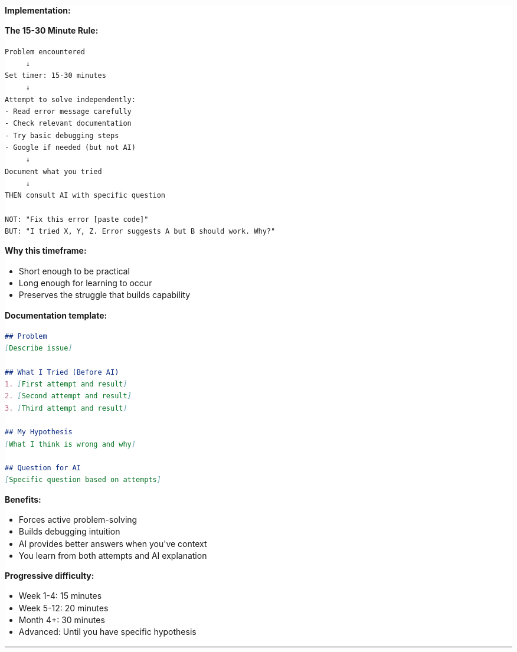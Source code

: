 **Implementation:**

**The 15-30 Minute Rule:**
```
Problem encountered
     ↓
Set timer: 15-30 minutes
     ↓
Attempt to solve independently:
- Read error message carefully
- Check relevant documentation
- Try basic debugging steps
- Google if needed (but not AI)
     ↓
Document what you tried
     ↓
THEN consult AI with specific question

NOT: "Fix this error [paste code]"
BUT: "I tried X, Y, Z. Error suggests A but B should work. Why?"
```

**Why this timeframe:**
- Short enough to be practical
- Long enough for learning to occur
- Preserves the struggle that builds capability

**Documentation template:**
```markdown
## Problem
[Describe issue]

## What I Tried (Before AI)
1. [First attempt and result]
2. [Second attempt and result]
3. [Third attempt and result]

## My Hypothesis
[What I think is wrong and why]

## Question for AI
[Specific question based on attempts]
```

**Benefits:**
- Forces active problem-solving
- Builds debugging intuition
- AI provides better answers when you've context
- You learn from both attempts and AI explanation

**Progressive difficulty:**
- Week 1-4: 15 minutes
- Week 5-12: 20 minutes
- Month 4+: 30 minutes
- Advanced: Until you have specific hypothesis

---